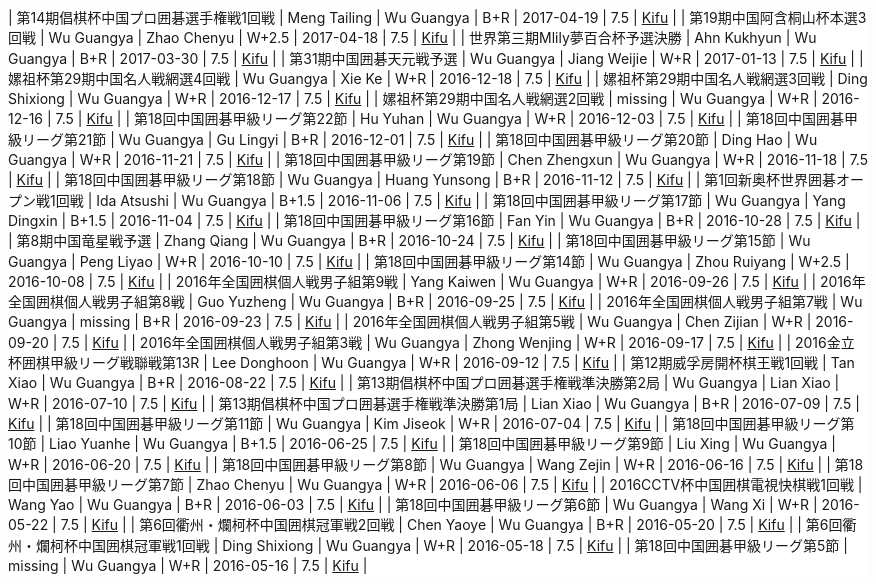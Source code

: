 | 第14期倡棋杯中国プロ囲碁選手権戦1回戦 | Meng Tailing | Wu Guangya | B+R | 2017-04-19 | 7.5 | [Kifu](https://kifudepot.net/kifucontents.php?id=R18rOhfKuOGAW%2FYRnoraFQ%3D%3D) | 
| 第19期中国阿含桐山杯本選3回戦 | Wu Guangya | Zhao Chenyu | W+2.5 | 2017-04-18 | 7.5 | [Kifu](https://kifudepot.net/kifucontents.php?id=U4qcYPP6qp6MagVmYaHDoQ%3D%3D) | 
| 世界第三期Mlily夢百合杯予選決勝 | Ahn Kukhyun | Wu Guangya | B+R | 2017-03-30 | 7.5 | [Kifu](https://kifudepot.net/kifucontents.php?id=ns67lSidijjBFXQpoIQ5gw%3D%3D) | 
| 第31期中国囲碁天元戦予選 | Wu Guangya | Jiang Weijie | W+R | 2017-01-13 | 7.5 | [Kifu](https://kifudepot.net/kifucontents.php?id=n8qOp7N%2FwLdUEbDES2DGcg%3D%3D) | 
| 嫘祖杯第29期中国名人戦網選4回戦 | Wu Guangya | Xie Ke | W+R | 2016-12-18 | 7.5 | [Kifu](https://kifudepot.net/kifucontents.php?id=bbPqdMLQi0vsBpDdwIl16A%3D%3D) | 
| 嫘祖杯第29期中国名人戦網選3回戦 | Ding Shixiong | Wu Guangya | W+R | 2016-12-17 | 7.5 | [Kifu](https://kifudepot.net/kifucontents.php?id=JKAOOyFVDiyNmrwdaK6ZFQ%3D%3D) | 
| 嫘祖杯第29期中国名人戦網選2回戦 | missing | Wu Guangya | W+R | 2016-12-16 | 7.5 | [Kifu](https://kifudepot.net/kifucontents.php?id=rWl4wV3RKLN3Te30UJp9GQ%3D%3D) | 
| 第18回中国囲碁甲級リーグ第22節 | Hu Yuhan | Wu Guangya | W+R | 2016-12-03 | 7.5 | [Kifu](https://kifudepot.net/kifucontents.php?id=HQxswETI9reG9eH7w%2B1%2F6g%3D%3D) | 
| 第18回中国囲碁甲級リーグ第21節 | Wu Guangya | Gu Lingyi | B+R | 2016-12-01 | 7.5 | [Kifu](https://kifudepot.net/kifucontents.php?id=n7agJCWF9Nt%2Bw0rohoZMSg%3D%3D) | 
| 第18回中国囲碁甲級リーグ第20節 | Ding Hao | Wu Guangya | W+R | 2016-11-21 | 7.5 | [Kifu](https://kifudepot.net/kifucontents.php?id=%2FMzmBnAzTJ43AdJ866%2FUNA%3D%3D) | 
| 第18回中国囲碁甲級リーグ第19節 | Chen Zhengxun | Wu Guangya | W+R | 2016-11-18 | 7.5 | [Kifu](https://kifudepot.net/kifucontents.php?id=Gh8J1UvHBSqiWb2OdVqxxA%3D%3D) | 
| 第18回中国囲碁甲級リーグ第18節 | Wu Guangya | Huang Yunsong | B+R | 2016-11-12 | 7.5 | [Kifu](https://kifudepot.net/kifucontents.php?id=X%2B7ZFr7SnnHkUYmqOV7pdg%3D%3D) | 
| 第1回新奥杯世界囲碁オープン戦1回戦 | Ida Atsushi | Wu Guangya | B+1.5 | 2016-11-06 | 7.5 | [Kifu](https://kifudepot.net/kifucontents.php?id=ITb721GdCJtHW2MvbcaewA%3D%3D) | 
| 第18回中国囲碁甲級リーグ第17節 | Wu Guangya | Yang Dingxin | B+1.5 | 2016-11-04 | 7.5 | [Kifu](https://kifudepot.net/kifucontents.php?id=Bq0I5jJAprMkapfTLcZe3Q%3D%3D) | 
| 第18回中国囲碁甲級リーグ第16節 | Fan Yin | Wu Guangya | B+R | 2016-10-28 | 7.5 | [Kifu](https://kifudepot.net/kifucontents.php?id=nAGO5jnoGuyiey2HH0Jbnw%3D%3D) | 
| 第8期中国竜星戦予選 | Zhang Qiang | Wu Guangya | B+R | 2016-10-24 | 7.5 | [Kifu](https://kifudepot.net/kifucontents.php?id=FiN5rYrZ4CGbzm2RfaFz2g%3D%3D) | 
| 第18回中国囲碁甲級リーグ第15節 | Wu Guangya | Peng Liyao | W+R | 2016-10-10 | 7.5 | [Kifu](https://kifudepot.net/kifucontents.php?id=ZOcJSefwiBn5pRg5qrupqg%3D%3D) | 
| 第18回中国囲碁甲級リーグ第14節 | Wu Guangya | Zhou Ruiyang | W+2.5 | 2016-10-08 | 7.5 | [Kifu](https://kifudepot.net/kifucontents.php?id=JqUv%2FTLUsKjlsMgQXkaAYQ%3D%3D) | 
| 2016年全国囲棋個人戦男子組第9戦 | Yang Kaiwen | Wu Guangya | W+R | 2016-09-26 | 7.5 | [Kifu](https://kifudepot.net/kifucontents.php?id=NXsKRx%2FrfanNNU%2BNfVggNA%3D%3D) | 
| 2016年全国囲棋個人戦男子組第8戦 | Guo Yuzheng | Wu Guangya | B+R | 2016-09-25 | 7.5 | [Kifu](https://kifudepot.net/kifucontents.php?id=%2BewC99Qw0TtJ%2FihjtFgrIw%3D%3D) | 
| 2016年全国囲棋個人戦男子組第7戦 | Wu Guangya | missing | B+R | 2016-09-23 | 7.5 | [Kifu](https://kifudepot.net/kifucontents.php?id=OZRQ9BTLVSqucsP%2FWEZ4aQ%3D%3D) | 
| 2016年全国囲棋個人戦男子組第5戦 | Wu Guangya | Chen Zijian | W+R | 2016-09-20 | 7.5 | [Kifu](https://kifudepot.net/kifucontents.php?id=ZCVCyJpHOuSqQ8genaiOIA%3D%3D) | 
| 2016年全国囲棋個人戦男子組第3戦 | Wu Guangya | Zhong Wenjing | W+R | 2016-09-17 | 7.5 | [Kifu](https://kifudepot.net/kifucontents.php?id=K058cUrcC0WZSoKEkd602Q%3D%3D) | 
| 2016金立杯囲棋甲級リーグ戦聯戦第13R | Lee Donghoon | Wu Guangya | W+R | 2016-09-12 | 7.5 | [Kifu](https://kifudepot.net/kifucontents.php?id=To3aUaI1yW8oAPFcZmvmKA%3D%3D) | 
| 第12期威孚房開杯棋王戦1回戦 | Tan Xiao | Wu Guangya | B+R | 2016-08-22 | 7.5 | [Kifu](https://kifudepot.net/kifucontents.php?id=R2ouA67I22MO7w4LZEqzeg%3D%3D) | 
| 第13期倡棋杯中国プロ囲碁選手権戦準決勝第2局 | Wu Guangya | Lian Xiao | W+R | 2016-07-10 | 7.5 | [Kifu](https://kifudepot.net/kifucontents.php?id=rzW8LAxWCycyvUUToV1%2Fjg%3D%3D) | 
| 第13期倡棋杯中国プロ囲碁選手権戦準決勝第1局 | Lian Xiao | Wu Guangya | B+R | 2016-07-09 | 7.5 | [Kifu](https://kifudepot.net/kifucontents.php?id=Pngc8fOzdsFHLjiUHmnaxQ%3D%3D) | 
| 第18回中国囲碁甲級リーグ第11節 | Wu Guangya | Kim Jiseok | W+R | 2016-07-04 | 7.5 | [Kifu](https://kifudepot.net/kifucontents.php?id=3%2BMq0mR6%2FcLlA5Y7C1TYDA%3D%3D) | 
| 第18回中国囲碁甲級リーグ第10節 | Liao Yuanhe | Wu Guangya | B+1.5 | 2016-06-25 | 7.5 | [Kifu](https://kifudepot.net/kifucontents.php?id=cwhXbdLtnYYLpcpRrsB%2BkA%3D%3D) | 
| 第18回中国囲碁甲級リーグ第9節 | Liu Xing | Wu Guangya | W+R | 2016-06-20 | 7.5 | [Kifu](https://kifudepot.net/kifucontents.php?id=DHE%2BZICHGDUXXm5ucsMHcw%3D%3D) | 
| 第18回中国囲碁甲級リーグ第8節 | Wu Guangya | Wang Zejin | W+R | 2016-06-16 | 7.5 | [Kifu](https://kifudepot.net/kifucontents.php?id=nuoOYyuRaIpWfkWmX0IipA%3D%3D) | 
| 第18回中国囲碁甲級リーグ第7節 | Zhao Chenyu | Wu Guangya | W+R | 2016-06-06 | 7.5 | [Kifu](https://kifudepot.net/kifucontents.php?id=Ytmd70Y7M83bXeoDARsPFQ%3D%3D) | 
| 2016CCTV杯中国囲棋電視快棋戦1回戦 | Wang Yao | Wu Guangya | B+R | 2016-06-03 | 7.5 | [Kifu](https://kifudepot.net/kifucontents.php?id=GQCzjAXsGdu4RPjCTmKcow%3D%3D) | 
| 第18回中国囲碁甲級リーグ第6節 | Wu Guangya | Wang Xi | W+R | 2016-05-22 | 7.5 | [Kifu](https://kifudepot.net/kifucontents.php?id=02kmnUdddaou9BzN5JHh1g%3D%3D) | 
| 第6回衢州・爛柯杯中国囲棋冠軍戦2回戦 | Chen Yaoye | Wu Guangya | B+R | 2016-05-20 | 7.5 | [Kifu](https://kifudepot.net/kifucontents.php?id=Qq%2FvNAJ%2B%2BI4jADeKm0Po9w%3D%3D) | 
| 第6回衢州・爛柯杯中国囲棋冠軍戦1回戦 | Ding Shixiong | Wu Guangya | W+R | 2016-05-18 | 7.5 | [Kifu](https://kifudepot.net/kifucontents.php?id=87j6pRfGN0dNkG0ZLqtBXA%3D%3D) | 
| 第18回中国囲碁甲級リーグ第5節 | missing | Wu Guangya | W+R | 2016-05-16 | 7.5 | [Kifu](https://kifudepot.net/kifucontents.php?id=3p8KgO7StqN1FwxVqHjFyQ%3D%3D) | 
